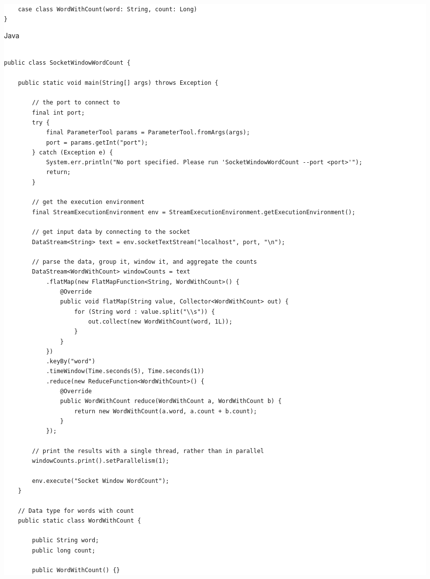 ```none
    case class WordWithCount(word: String, count: Long)
}

```

Java

```none

public class SocketWindowWordCount {

    public static void main(String[] args) throws Exception {

        // the port to connect to
        final int port;
        try {
            final ParameterTool params = ParameterTool.fromArgs(args);
            port = params.getInt("port");
        } catch (Exception e) {
            System.err.println("No port specified. Please run 'SocketWindowWordCount --port <port>'");
            return;
        }

        // get the execution environment
        final StreamExecutionEnvironment env = StreamExecutionEnvironment.getExecutionEnvironment();

        // get input data by connecting to the socket
        DataStream<String> text = env.socketTextStream("localhost", port, "\n");

        // parse the data, group it, window it, and aggregate the counts
        DataStream<WordWithCount> windowCounts = text
            .flatMap(new FlatMapFunction<String, WordWithCount>() {
                @Override
                public void flatMap(String value, Collector<WordWithCount> out) {
                    for (String word : value.split("\\s")) {
                        out.collect(new WordWithCount(word, 1L));
                    }
                }
            })
            .keyBy("word")
            .timeWindow(Time.seconds(5), Time.seconds(1))
            .reduce(new ReduceFunction<WordWithCount>() {
                @Override
                public WordWithCount reduce(WordWithCount a, WordWithCount b) {
                    return new WordWithCount(a.word, a.count + b.count);
                }
            });

        // print the results with a single thread, rather than in parallel
        windowCounts.print().setParallelism(1);

        env.execute("Socket Window WordCount");
    }

    // Data type for words with count
    public static class WordWithCount {

        public String word;
        public long count;

        public WordWithCount() {}

```